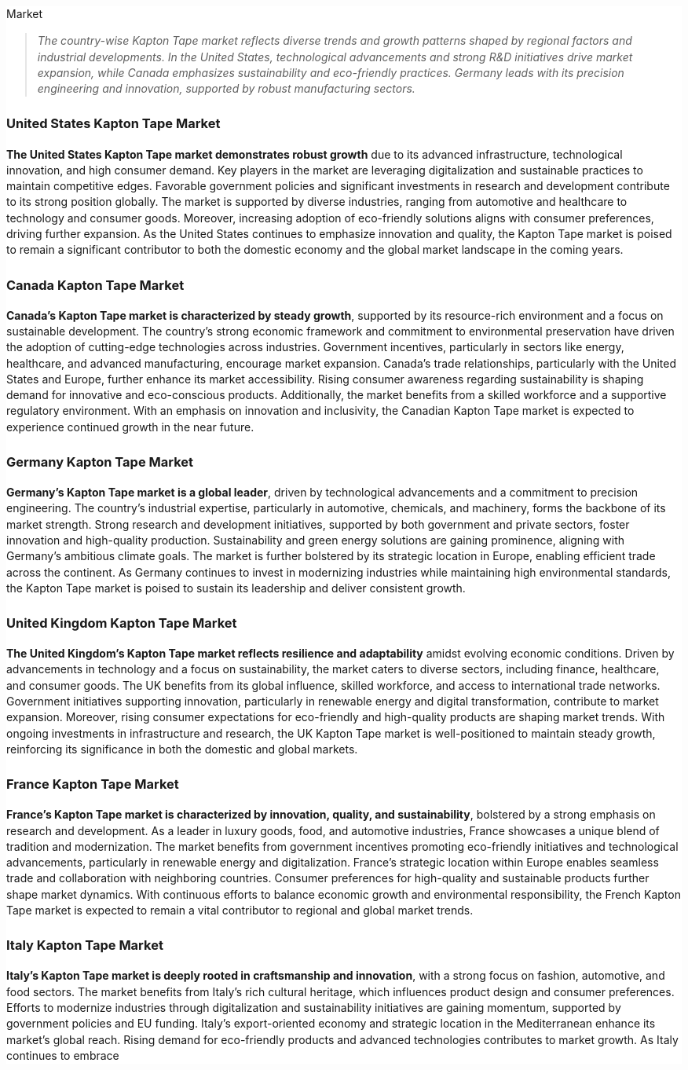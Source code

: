 Market<br /></span></h1><blockquote><p><em><span class="">The country-wise Kapton Tape market reflects diverse trends and growth patterns shaped by regional factors and industrial developments. In the United States, technological advancements and strong R&amp;D initiatives drive market expansion, while Canada emphasizes sustainability and eco-friendly practices. Germany leads with its precision engineering and innovation, supported by robust manufacturing sectors.</span></em></p></blockquote><h3><strong>United States Kapton Tape Market</strong></h3><p><strong>The United States Kapton Tape market demonstrates robust growth</strong> due to its advanced infrastructure, technological innovation, and high consumer demand. Key players in the market are leveraging digitalization and sustainable practices to maintain competitive edges. Favorable government policies and significant investments in research and development contribute to its strong position globally. The market is supported by diverse industries, ranging from automotive and healthcare to technology and consumer goods. Moreover, increasing adoption of eco-friendly solutions aligns with consumer preferences, driving further expansion. As the United States continues to emphasize innovation and quality, the Kapton Tape market is poised to remain a significant contributor to both the domestic economy and the global market landscape in the coming years.</p><h3><strong>Canada Kapton Tape Market</strong></h3><p><strong>Canada&rsquo;s Kapton Tape market is characterized by steady growth</strong>, supported by its resource-rich environment and a focus on sustainable development. The country&rsquo;s strong economic framework and commitment to environmental preservation have driven the adoption of cutting-edge technologies across industries. Government incentives, particularly in sectors like energy, healthcare, and advanced manufacturing, encourage market expansion. Canada&rsquo;s trade relationships, particularly with the United States and Europe, further enhance its market accessibility. Rising consumer awareness regarding sustainability is shaping demand for innovative and eco-conscious products. Additionally, the market benefits from a skilled workforce and a supportive regulatory environment. With an emphasis on innovation and inclusivity, the Canadian Kapton Tape market is expected to experience continued growth in the near future.</p><h3><strong>Germany Kapton Tape Market</strong></h3><p><strong>Germany&rsquo;s Kapton Tape market is a global leader</strong>, driven by technological advancements and a commitment to precision engineering. The country&rsquo;s industrial expertise, particularly in automotive, chemicals, and machinery, forms the backbone of its market strength. Strong research and development initiatives, supported by both government and private sectors, foster innovation and high-quality production. Sustainability and green energy solutions are gaining prominence, aligning with Germany&rsquo;s ambitious climate goals. The market is further bolstered by its strategic location in Europe, enabling efficient trade across the continent. As Germany continues to invest in modernizing industries while maintaining high environmental standards, the Kapton Tape market is poised to sustain its leadership and deliver consistent growth.</p><h3><strong>United Kingdom Kapton Tape Market</strong></h3><p><strong>The United Kingdom&rsquo;s Kapton Tape market reflects resilience and adaptability</strong> amidst evolving economic conditions. Driven by advancements in technology and a focus on sustainability, the market caters to diverse sectors, including finance, healthcare, and consumer goods. The UK benefits from its global influence, skilled workforce, and access to international trade networks. Government initiatives supporting innovation, particularly in renewable energy and digital transformation, contribute to market expansion. Moreover, rising consumer expectations for eco-friendly and high-quality products are shaping market trends. With ongoing investments in infrastructure and research, the UK Kapton Tape market is well-positioned to maintain steady growth, reinforcing its significance in both the domestic and global markets.</p><h3><strong>France Kapton Tape Market</strong></h3><p><strong>France&rsquo;s Kapton Tape market is characterized by innovation, quality, and sustainability</strong>, bolstered by a strong emphasis on research and development. As a leader in luxury goods, food, and automotive industries, France showcases a unique blend of tradition and modernization. The market benefits from government incentives promoting eco-friendly initiatives and technological advancements, particularly in renewable energy and digitalization. France&rsquo;s strategic location within Europe enables seamless trade and collaboration with neighboring countries. Consumer preferences for high-quality and sustainable products further shape market dynamics. With continuous efforts to balance economic growth and environmental responsibility, the French Kapton Tape market is expected to remain a vital contributor to regional and global market trends.</p><h3><strong>Italy Kapton Tape Market</strong></h3><p><strong>Italy&rsquo;s Kapton Tape market is deeply rooted in craftsmanship and innovation</strong>, with a strong focus on fashion, automotive, and food sectors. The market benefits from Italy&rsquo;s rich cultural heritage, which influences product design and consumer preferences. Efforts to modernize industries through digitalization and sustainability initiatives are gaining momentum, supported by government policies and EU funding. Italy&rsquo;s export-oriented economy and strategic location in the Mediterranean enhance its market&rsquo;s global reach. Rising demand for eco-friendly products and advanced technologies contributes to market growth. As Italy continues to embrace